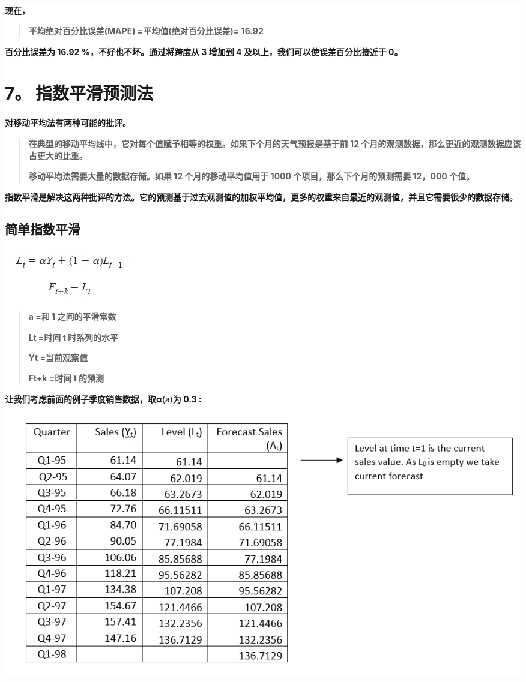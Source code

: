**现在，**

> **平均绝对百分比误差(MAPE) =平均值(绝对百分比误差)= 16.92**

**百分比误差为 16.92 %，不好也不坏。通过将跨度从 3 增加到 4 及以上，我们可以使误差百分比接近于 0。**

# ****7。** **指数平滑预测法****

**对移动平均法有两种可能的批评。**

> **在典型的移动平均线中，它对每个值赋予相等的权重。如果下个月的天气预报是基于前 12 个月的观测数据，那么更近的观测数据应该占更大的比重。**
> 
> **移动平均法需要大量的数据存储。如果 12 个月的移动平均值用于 1000 个项目，那么下个月的预测需要 12，000 个值。**

**指数平滑是解决这两种批评的方法。它的预测基于过去观测值的加权平均值，更多的权重来自最近的观测值，并且它需要很少的数据存储。**

## ****简单指数平滑****

**![](img/e8e9c42731184adfb4a166f3abb458d3.png)**

> **a =和 1 之间的平滑常数**
> 
> **Lt =时间 t 时系列的水平**
> 
> **Yt =当前观察值**
> 
> **Ft+k =时间 t 的预测**

**让我们考虑前面的例子季度销售数据，取α**(a)**为 **0.3** :**

**![](img/0e74b85b8f696b87d2a0de63888498c0.png)**

